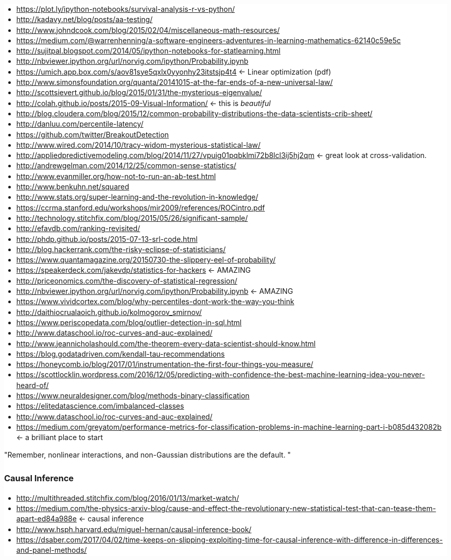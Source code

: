 * https://plot.ly/ipython-notebooks/survival-analysis-r-vs-python/
* http://kadavy.net/blog/posts/aa-testing/
* http://www.johndcook.com/blog/2015/02/04/miscellaneous-math-resources/
* https://medium.com/@warrenhenning/a-software-engineers-adventures-in-learning-mathematics-62140c59e5c
* http://sujitpal.blogspot.com/2014/05/ipython-notebooks-for-statlearning.html
* http://nbviewer.ipython.org/url/norvig.com/ipython/Probability.ipynb
* https://umich.app.box.com/s/aov81sye5qxlx0yyonhy23itstsjp4t4 <- Linear optimization (pdf)
* http://www.simonsfoundation.org/quanta/20141015-at-the-far-ends-of-a-new-universal-law/
* http://scottsievert.github.io/blog/2015/01/31/the-mysterious-eigenvalue/
* http://colah.github.io/posts/2015-09-Visual-Information/ <- this is *beautiful*
* http://blog.cloudera.com/blog/2015/12/common-probability-distributions-the-data-scientists-crib-sheet/
* http://danluu.com/percentile-latency/
* https://github.com/twitter/BreakoutDetection
* http://www.wired.com/2014/10/tracy-widom-mysterious-statistical-law/
* http://appliedpredictivemodeling.com/blog/2014/11/27/vpuig01pqbklmi72b8lcl3ij5hj2qm <- great look at cross-validation.
* http://andrewgelman.com/2014/12/25/common-sense-statistics/
* http://www.evanmiller.org/how-not-to-run-an-ab-test.html
* http://www.benkuhn.net/squared
* http://www.stats.org/super-learning-and-the-revolution-in-knowledge/
* https://ccrma.stanford.edu/workshops/mir2009/references/ROCintro.pdf
* http://technology.stitchfix.com/blog/2015/05/26/significant-sample/
* http://efavdb.com/ranking-revisited/
* http://phdp.github.io/posts/2015-07-13-srl-code.html
* http://blog.hackerrank.com/the-risky-eclipse-of-statisticians/
* https://www.quantamagazine.org/20150730-the-slippery-eel-of-probability/
* https://speakerdeck.com/jakevdp/statistics-for-hackers <- AMAZING
* http://priceonomics.com/the-discovery-of-statistical-regression/
* http://nbviewer.ipython.org/url/norvig.com/ipython/Probability.ipynb <- AMAZING
* https://www.vividcortex.com/blog/why-percentiles-dont-work-the-way-you-think
* http://daithiocrualaoich.github.io/kolmogorov_smirnov/
* https://www.periscopedata.com/blog/outlier-detection-in-sql.html
* http://www.dataschool.io/roc-curves-and-auc-explained/
* http://www.jeannicholashould.com/the-theorem-every-data-scientist-should-know.html
* https://blog.godatadriven.com/kendall-tau-recommendations
* https://honeycomb.io/blog/2017/01/instrumentation-the-first-four-things-you-measure/
* https://scottlocklin.wordpress.com/2016/12/05/predicting-with-confidence-the-best-machine-learning-idea-you-never-heard-of/
* https://www.neuraldesigner.com/blog/methods-binary-classification
* https://elitedatascience.com/imbalanced-classes
* http://www.dataschool.io/roc-curves-and-auc-explained/
* https://medium.com/greyatom/performance-metrics-for-classification-problems-in-machine-learning-part-i-b085d432082b <- a brilliant place to start


"Remember, nonlinear interactions, and non-Gaussian distributions are the default. "

### Causal Inference

* http://multithreaded.stitchfix.com/blog/2016/01/13/market-watch/
* https://medium.com/the-physics-arxiv-blog/cause-and-effect-the-revolutionary-new-statistical-test-that-can-tease-them-apart-ed84a988e <- causal inference
* http://www.hsph.harvard.edu/miguel-hernan/causal-inference-book/
* https://dsaber.com/2017/04/02/time-keeps-on-slipping-exploiting-time-for-causal-inference-with-difference-in-differences-and-panel-methods/
